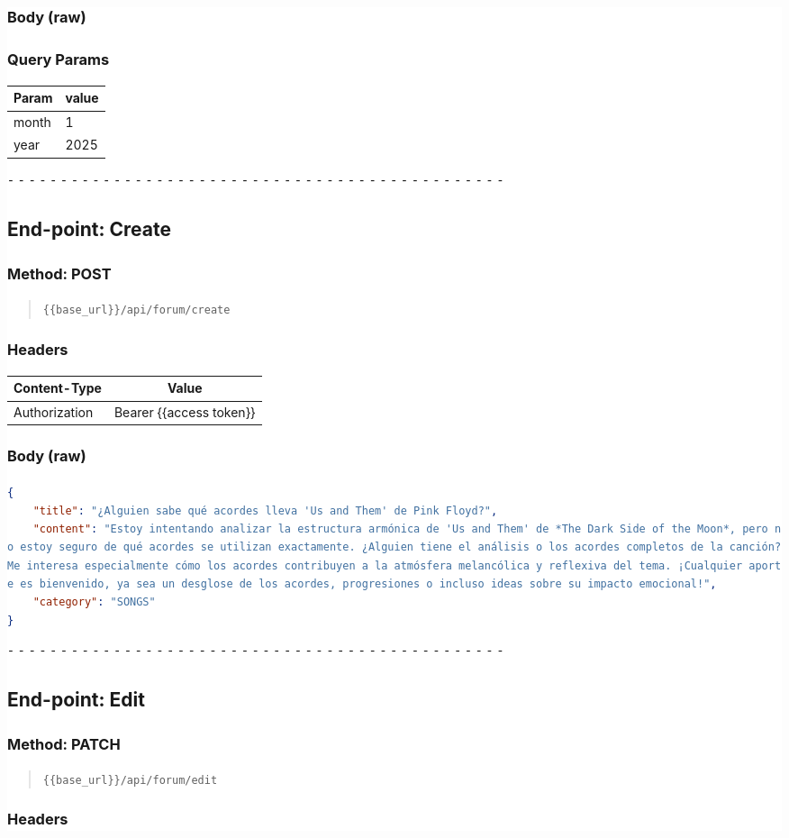 
### Body (**raw**)

```json

```

### Query Params

|Param|value|
|---|---|
|month|1|
|year|2025|



⁃ ⁃ ⁃ ⁃ ⁃ ⁃ ⁃ ⁃ ⁃ ⁃ ⁃ ⁃ ⁃ ⁃ ⁃ ⁃ ⁃ ⁃ ⁃ ⁃ ⁃ ⁃ ⁃ ⁃ ⁃ ⁃ ⁃ ⁃ ⁃ ⁃ ⁃ ⁃ ⁃ ⁃ ⁃ ⁃ ⁃ ⁃ ⁃ ⁃ ⁃ ⁃ ⁃ ⁃ ⁃ ⁃ ⁃

## End-point: Create
### Method: POST
>```
>{{base_url}}/api/forum/create
>```
### Headers

|Content-Type|Value|
|---|---|
|Authorization|Bearer {{access token}}|


### Body (**raw**)

```json
{
    "title": "¿Alguien sabe qué acordes lleva 'Us and Them' de Pink Floyd?",
    "content": "Estoy intentando analizar la estructura armónica de 'Us and Them' de *The Dark Side of the Moon*, pero no estoy seguro de qué acordes se utilizan exactamente. ¿Alguien tiene el análisis o los acordes completos de la canción? Me interesa especialmente cómo los acordes contribuyen a la atmósfera melancólica y reflexiva del tema. ¡Cualquier aporte es bienvenido, ya sea un desglose de los acordes, progresiones o incluso ideas sobre su impacto emocional!",
    "category": "SONGS"
}
```


⁃ ⁃ ⁃ ⁃ ⁃ ⁃ ⁃ ⁃ ⁃ ⁃ ⁃ ⁃ ⁃ ⁃ ⁃ ⁃ ⁃ ⁃ ⁃ ⁃ ⁃ ⁃ ⁃ ⁃ ⁃ ⁃ ⁃ ⁃ ⁃ ⁃ ⁃ ⁃ ⁃ ⁃ ⁃ ⁃ ⁃ ⁃ ⁃ ⁃ ⁃ ⁃ ⁃ ⁃ ⁃ ⁃ ⁃

## End-point: Edit
### Method: PATCH
>```
>{{base_url}}/api/forum/edit
>```
### Headers

